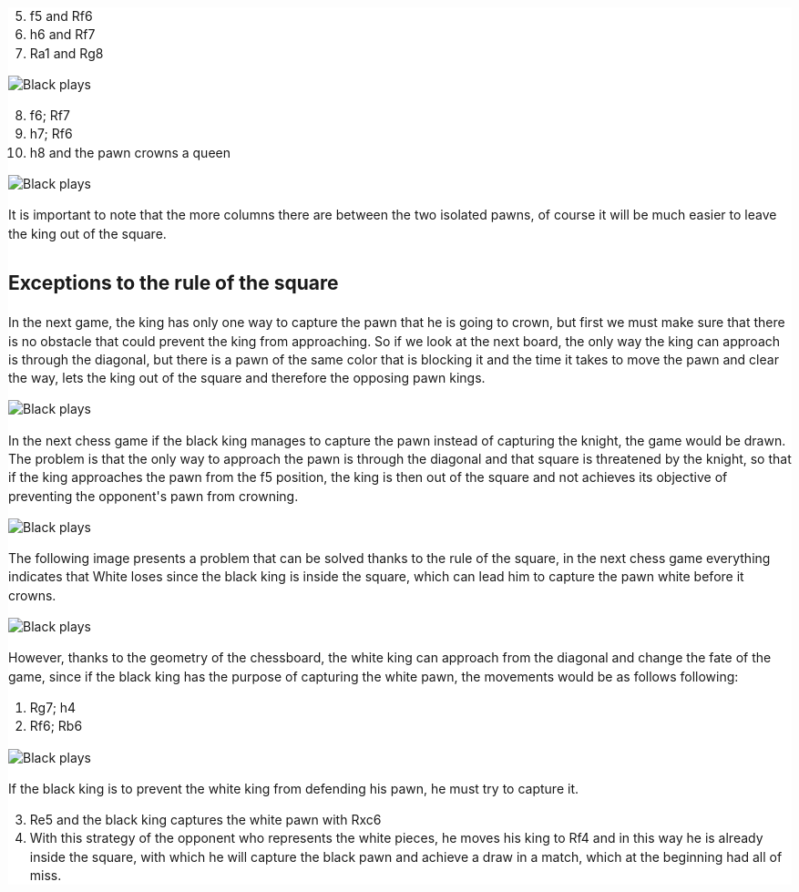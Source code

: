 5. f5 and Rf6
6. h6 and Rf7
7. Ra1 and Rg8

![Black plays](_static/images/chess-and-mathematics/chess8.jpg)

8. f6; Rf7
9. h7; Rf6
10. h8 and the pawn crowns a queen

![Black plays](_static/images/chess-and-mathematics/chess9.jpg)

It is important to note that the more columns there are between the two isolated pawns, of course it will be much easier to leave the king out of the square.

## Exceptions to the rule of the square

In the next game, the king has only one way to capture the pawn that he is going to crown, but first we must make sure that there is no obstacle that could prevent the king from approaching. So if we look at the next board, the only way the king can approach is through the diagonal, but there is a pawn of the same color that is blocking it and the time it takes to move the pawn and clear the way, lets the king out of the square and therefore the opposing pawn kings.

![Black plays](_static/images/chess-and-mathematics/chess10.jpg)

In the next chess game if the black king manages to capture the pawn instead of capturing the knight, the game would be drawn. The problem is that the only way to approach the pawn is through the diagonal and that square is threatened by the knight, so that if the king approaches the pawn from the f5 position, the king is then out of the square and not achieves its objective of preventing the opponent's pawn from crowning.

![Black plays](_static/images/chess-and-mathematics/chess11.jpg)

The following image presents a problem that can be solved thanks to the rule of the square, in the next chess game everything indicates that White loses since the black king is inside the square, which can lead him to capture the pawn white before it crowns.

![Black plays](_static/images/chess-and-mathematics/chess12.jpg)

However, thanks to the geometry of the chessboard, the white king can approach from the diagonal and change the fate of the game, since if the black king has the purpose of capturing the white pawn, the movements would be as follows following:

1. Rg7; h4
2. Rf6; Rb6

![Black plays](_static/images/chess-and-mathematics/chess13.jpg)

If the black king is to prevent the white king from defending his pawn, he must try to capture it.

3. Re5 and the black king captures the white pawn with Rxc6
4. With this strategy of the opponent who represents the white pieces, he moves his king to Rf4 and in this way he is already inside the square, with which he will capture the black pawn and achieve a draw in a match, which at the beginning had all of miss.
